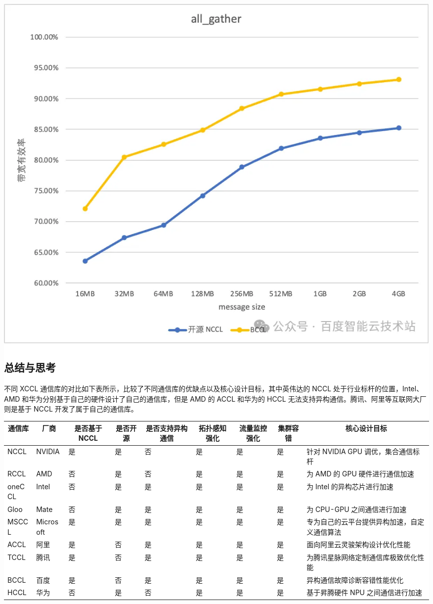 ![All_gather 算法百度 BCCL 与 NCCL 对比](./images/02XCCL24.png)

## 总结与思考

不同 XCCL 通信库的对比如下表所示，比较了不同通信库的优缺点以及核心设计目标，其中英伟达的 NCCL 处于行业标杆的位置，Intel、AMD 和华为分别基于自己的硬件设计了自己的通信库，但是 AMD 的 ACCL 和华为的 HCCL 无法支持异构通信。腾讯、阿里等互联网大厂则是基于 NCCL 开发了属于自己的通信库。

| 通信库 | 厂商      | 是否基于 NCCL | 是否开源 | 是否支持异构通信 | 拓扑感知强化 | 流量监控强化 | 集群容错 | 核心设计目标                                 |
| ------ | --------- | ------------- | -------- | ---------------- | ------------ | ------------ | -------- | -------------------------------------------- |
| NCCL   | NVIDIA    | 是            | 是       | 否               | 是           | 是           | 是       | 针对 NVIDIA GPU 调优，集合通信标杆           |
| RCCL   | AMD       | 否            | 是       | 否               | 是           | 是           | 是       | 为 AMD 的 GPU 硬件进行通信加速               |
| oneCCL | Intel     | 否            | 是       | 是               | 是           | 是           | 是       | 为 Intel 的异构芯片进行加速                  |
| Gloo   | Mate      | 否            | 是       | 是               | 是           | 是           | 是       | 为 CPU-GPU 之间通信进行加速                  |
| MSCCL  | Microsoft | 是            | 是       | 是               | 是           | 是           | 是       | 专为自己的云平台提供异构加速，自定义通信算法 |
| ACCL   | 阿里      | 是            | 否       | 是               | 是           | 是           | 是       | 面向阿里云灵骏架构设计优化性能               |
| TCCL   | 腾讯      | 是            | 否       | 是               | 是           | 是           | 是       | 为腾讯星脉网络定制通信库极致优化性能         |
| BCCL   | 百度      | 是            | 否       | 是               | 是           | 是           | 是       | 异构通信故障诊断容错性能优化                 |
| HCCL   | 华为      | 否            | 是       | 否               | 是           | 是           | 是       | 基于昇腾硬件 NPU 之间通信进行加速            |
